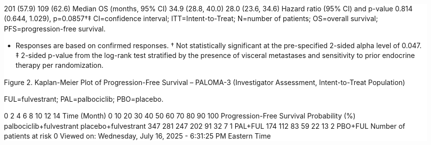 201 (57.9) 
109 (62.6) 
   Median OS (months, 95% CI) 
34.9 (28.8, 40.0) 
28.0 (23.6, 34.6) 
   Hazard ratio (95% CI) and p-value 
0.814 (0.644, 1.029), p=0.0857†‡ 
CI=confidence interval; ITT=Intent-to-Treat; N=number of patients; OS=overall survival; PFS=progression-free survival. 
* Responses are based on confirmed responses. 
† Not statistically significant at the pre-specified 2-sided alpha level of 0.047.  
‡ 2-sided p-value from the log-rank test stratified by the presence of visceral metastases and sensitivity to prior endocrine 
therapy per randomization. 
 
Figure 2. Kaplan-Meier Plot of Progression-Free Survival – PALOMA-3 (Investigator 
Assessment, Intent-to-Treat Population)  
 
 
FUL=fulvestrant; PAL=palbociclib; PBO=placebo. 
 
0
2
4
6
8
10
12
14
Time (Month)
0
10
20
30
40
50
60
70
80
90
100
Progression-Free Survival Probability (%)
palbociclib+fulvestrant
placebo+fulvestrant
347
281
247
202
91
32
7
1
PAL+FUL
174
112
83
59
22
13
2
PBO+FUL
Number of patients at risk
0
Viewed on: Wednesday, July 16, 2025 - 6:31:25 PM Eastern Time
